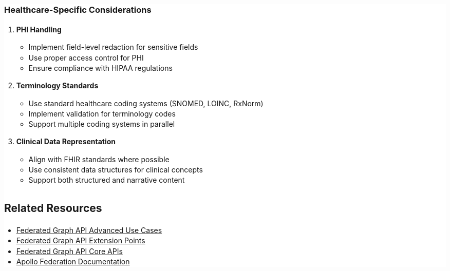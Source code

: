 ### Healthcare-Specific Considerations

1. **PHI Handling**
   - Implement field-level redaction for sensitive fields
   - Use proper access control for PHI
   - Ensure compliance with HIPAA regulations

2. **Terminology Standards**
   - Use standard healthcare coding systems (SNOMED, LOINC, RxNorm)
   - Implement validation for terminology codes
   - Support multiple coding systems in parallel

3. **Clinical Data Representation**
   - Align with FHIR standards where possible
   - Use consistent data structures for clinical concepts
   - Support both structured and narrative content

## Related Resources
- [Federated Graph API Advanced Use Cases](./advanced-use-cases.md)
- [Federated Graph API Extension Points](./extension-points.md)
- [Federated Graph API Core APIs](../02-core-functionality/core-apis.md)
- [Apollo Federation Documentation](https://www.apollographql.com/docs/federation/)
